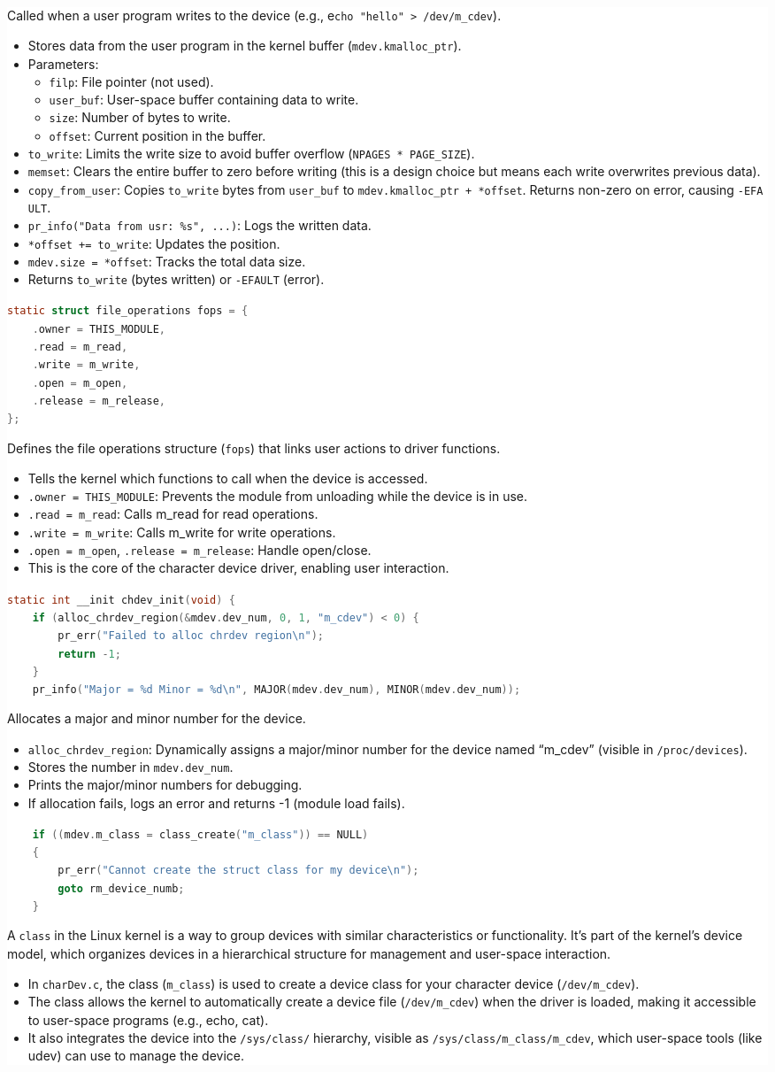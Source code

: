 Called when a user program writes to the device (e.g., e`cho "hello" > /dev/m_cdev`).
- Stores data from the user program in the kernel buffer (`mdev.kmalloc_ptr`).
- Parameters:
    - `filp`: File pointer (not used).
    - `user_buf`: User-space buffer containing data to write.
    - `size`: Number of bytes to write.
    - `offset`: Current position in the buffer.
- `to_write`: Limits the write size to avoid buffer overflow (`NPAGES * PAGE_SIZE`).
- `memset`: Clears the entire buffer to zero before writing (this is a design choice but means each write overwrites previous data).
- `copy_from_user`: Copies `to_write` bytes from `user_buf` to `mdev.kmalloc_ptr + *offset`. Returns non-zero on error, causing `-EFAULT`.
- `pr_info("Data from usr: %s", ...)`: Logs the written data.
- `*offset += to_write`: Updates the position.
- `mdev.size = *offset`: Tracks the total data size.
- Returns `to_write` (bytes written) or `-EFAULT` (error).

```c
static struct file_operations fops = {
    .owner = THIS_MODULE,
    .read = m_read,
    .write = m_write,
    .open = m_open,
    .release = m_release,
};
```
Defines the file operations structure (`fops`) that links user actions to driver functions.
- Tells the kernel which functions to call when the device is accessed.
- `.owner = THIS_MODULE`: Prevents the module from unloading while the device is in use.
- `.read = m_read`: Calls m_read for read operations.
- `.write = m_write`: Calls m_write for write operations.
- `.open = m_open`, `.release = m_release`: Handle open/close.
- This is the core of the character device driver, enabling user interaction.

```c
static int __init chdev_init(void) {
    if (alloc_chrdev_region(&mdev.dev_num, 0, 1, "m_cdev") < 0) {
        pr_err("Failed to alloc chrdev region\n");
        return -1;
    }
    pr_info("Major = %d Minor = %d\n", MAJOR(mdev.dev_num), MINOR(mdev.dev_num));
```
Allocates a major and minor number for the device.
- `alloc_chrdev_region`: Dynamically assigns a major/minor number for the device named “m_cdev” (visible in `/proc/devices`).
- Stores the number in `mdev.dev_num`.
- Prints the major/minor numbers for debugging.
- If allocation fails, logs an error and returns -1 (module load fails).

```c
    if ((mdev.m_class = class_create("m_class")) == NULL)
    {
        pr_err("Cannot create the struct class for my device\n");
        goto rm_device_numb;
    }
```
A `class` in the Linux kernel is a way to group devices with similar characteristics or functionality. It’s part of the kernel’s device model, which organizes devices in a hierarchical structure for management and user-space interaction.
- In `charDev.c`, the class (`m_class`) is used to create a device class for your character device (`/dev/m_cdev`).
- The class allows the kernel to automatically create a device file (`/dev/m_cdev`) when the driver is loaded, making it accessible to user-space programs (e.g., echo, cat).
- It also integrates the device into the `/sys/class/` hierarchy, visible as `/sys/class/m_class/m_cdev`, which user-space tools (like udev) can use to manage the device.
